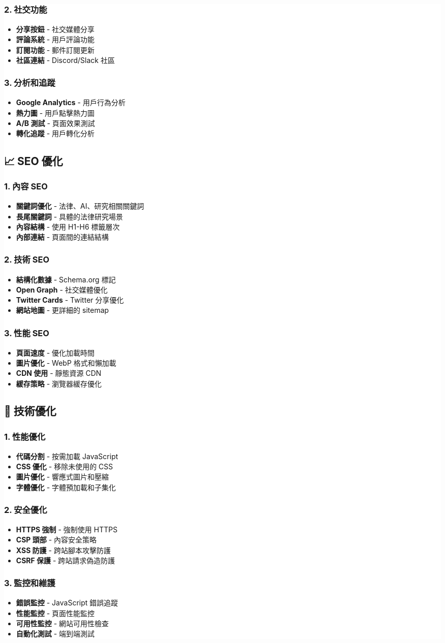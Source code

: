 ### 2. 社交功能
- **分享按鈕** - 社交媒體分享
- **評論系統** - 用戶評論功能
- **訂閱功能** - 郵件訂閱更新
- **社區連結** - Discord/Slack 社區

### 3. 分析和追蹤
- **Google Analytics** - 用戶行為分析
- **熱力圖** - 用戶點擊熱力圖
- **A/B 測試** - 頁面效果測試
- **轉化追蹤** - 用戶轉化分析

## 📈 SEO 優化

### 1. 內容 SEO
- **關鍵詞優化** - 法律、AI、研究相關關鍵詞
- **長尾關鍵詞** - 具體的法律研究場景
- **內容結構** - 使用 H1-H6 標籤層次
- **內部連結** - 頁面間的連結結構

### 2. 技術 SEO
- **結構化數據** - Schema.org 標記
- **Open Graph** - 社交媒體優化
- **Twitter Cards** - Twitter 分享優化
- **網站地圖** - 更詳細的 sitemap

### 3. 性能 SEO
- **頁面速度** - 優化加載時間
- **圖片優化** - WebP 格式和懶加載
- **CDN 使用** - 靜態資源 CDN
- **緩存策略** - 瀏覽器緩存優化

## 🔧 技術優化

### 1. 性能優化
- **代碼分割** - 按需加載 JavaScript
- **CSS 優化** - 移除未使用的 CSS
- **圖片優化** - 響應式圖片和壓縮
- **字體優化** - 字體預加載和子集化

### 2. 安全優化
- **HTTPS 強制** - 強制使用 HTTPS
- **CSP 頭部** - 內容安全策略
- **XSS 防護** - 跨站腳本攻擊防護
- **CSRF 保護** - 跨站請求偽造防護

### 3. 監控和維護
- **錯誤監控** - JavaScript 錯誤追蹤
- **性能監控** - 頁面性能監控
- **可用性監控** - 網站可用性檢查
- **自動化測試** - 端到端測試
